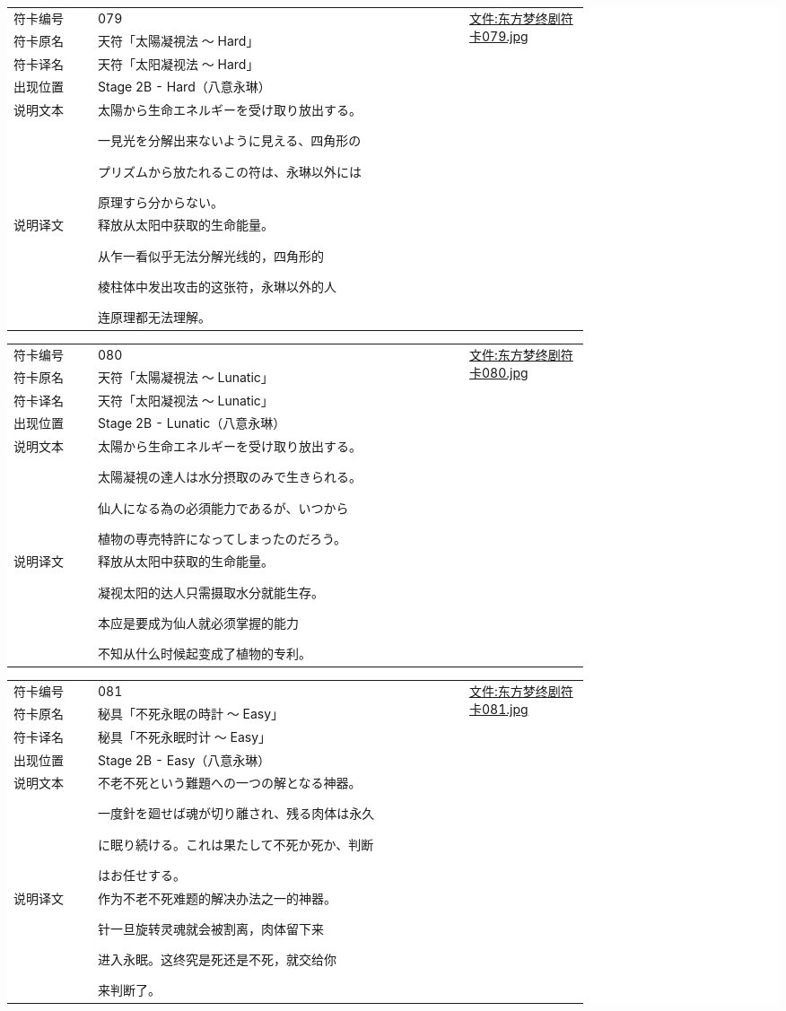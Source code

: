 
  
  

  


<table>
<tbody><tr><td width="80">符卡编号</td><td width="400">079</td><td rowspan="6" width="120"><a href="/index.php?title=%E7%89%B9%E6%AE%8A:%E4%B8%8A%E4%BC%A0%E6%96%87%E4%BB%B6&amp;wpDestFile=%E4%B8%9C%E6%96%B9%E6%A2%A6%E7%BB%88%E5%89%A7%E7%AC%A6%E5%8D%A1079.jpg" class="new" title="文件:东方梦终剧符卡079.jpg">文件:东方梦终剧符卡079.jpg</a></td></tr>
<tr><td>符卡原名</td><td>天符「太陽凝視法 ～ Hard」</td></tr><tr><td>符卡译名</td><td>天符「太阳凝视法 ～ Hard」</td></tr><tr><td>出现位置</td><td>Stage 2B
 - Hard（八意永琳）</td></tr><tr><td>说明文本</td><td>太陽から生命エネルギーを受け取り放出する。
<p>一見光を分解出来ないように見える、四角形の
</p><p>プリズムから放たれるこの符は、永琳以外には
</p>
原理すら分からない。</td></tr><tr><td>说明译文</td><td>释放从太阳中获取的生命能量。
<p>从乍一看似乎无法分解光线的，四角形的
</p><p>棱柱体中发出攻击的这张符，永琳以外的人
</p>
连原理都无法理解。</td></tr></tbody></table>


  
  

  


<table>
<tbody><tr><td width="80">符卡编号</td><td width="400">080</td><td rowspan="6" width="120"><a href="/index.php?title=%E7%89%B9%E6%AE%8A:%E4%B8%8A%E4%BC%A0%E6%96%87%E4%BB%B6&amp;wpDestFile=%E4%B8%9C%E6%96%B9%E6%A2%A6%E7%BB%88%E5%89%A7%E7%AC%A6%E5%8D%A1080.jpg" class="new" title="文件:东方梦终剧符卡080.jpg">文件:东方梦终剧符卡080.jpg</a></td></tr>
<tr><td>符卡原名</td><td>天符「太陽凝視法 ～ Lunatic」</td></tr><tr><td>符卡译名</td><td>天符「太阳凝视法 ～ Lunatic」</td></tr><tr><td>出现位置</td><td>Stage 2B
 - Lunatic（八意永琳）</td></tr><tr><td>说明文本</td><td>太陽から生命エネルギーを受け取り放出する。
<p>太陽凝視の達人は水分摂取のみで生きられる。
</p><p>仙人になる為の必須能力であるが、いつから
</p>
植物の専売特許になってしまったのだろう。</td></tr><tr><td>说明译文</td><td>释放从太阳中获取的生命能量。
<p>凝视太阳的达人只需摄取水分就能生存。
</p><p>本应是要成为仙人就必须掌握的能力
</p>
不知从什么时候起变成了植物的专利。</td></tr></tbody></table>


  
  

  


<table>
<tbody><tr><td width="80">符卡编号</td><td width="400">081</td><td rowspan="6" width="120"><a href="/index.php?title=%E7%89%B9%E6%AE%8A:%E4%B8%8A%E4%BC%A0%E6%96%87%E4%BB%B6&amp;wpDestFile=%E4%B8%9C%E6%96%B9%E6%A2%A6%E7%BB%88%E5%89%A7%E7%AC%A6%E5%8D%A1081.jpg" class="new" title="文件:东方梦终剧符卡081.jpg">文件:东方梦终剧符卡081.jpg</a></td></tr>
<tr><td>符卡原名</td><td>秘具「不死永眠の時計 ～ Easy」</td></tr><tr><td>符卡译名</td><td>秘具「不死永眠时计 ～ Easy」</td></tr><tr><td>出现位置</td><td>Stage 2B
 - Easy（八意永琳）</td></tr><tr><td>说明文本</td><td>不老不死という難題への一つの解となる神器。
<p>一度針を廻せば魂が切り離され、残る肉体は永久
</p><p>に眠り続ける。これは果たして不死か死か、判断
</p>
はお任せする。</td></tr><tr><td>说明译文</td><td>作为不老不死难题的解决办法之一的神器。
<p>针一旦旋转灵魂就会被割离，肉体留下来
</p><p>进入永眠。这终究是死还是不死，就交给你
</p>
来判断了。</td></tr></tbody></table>
